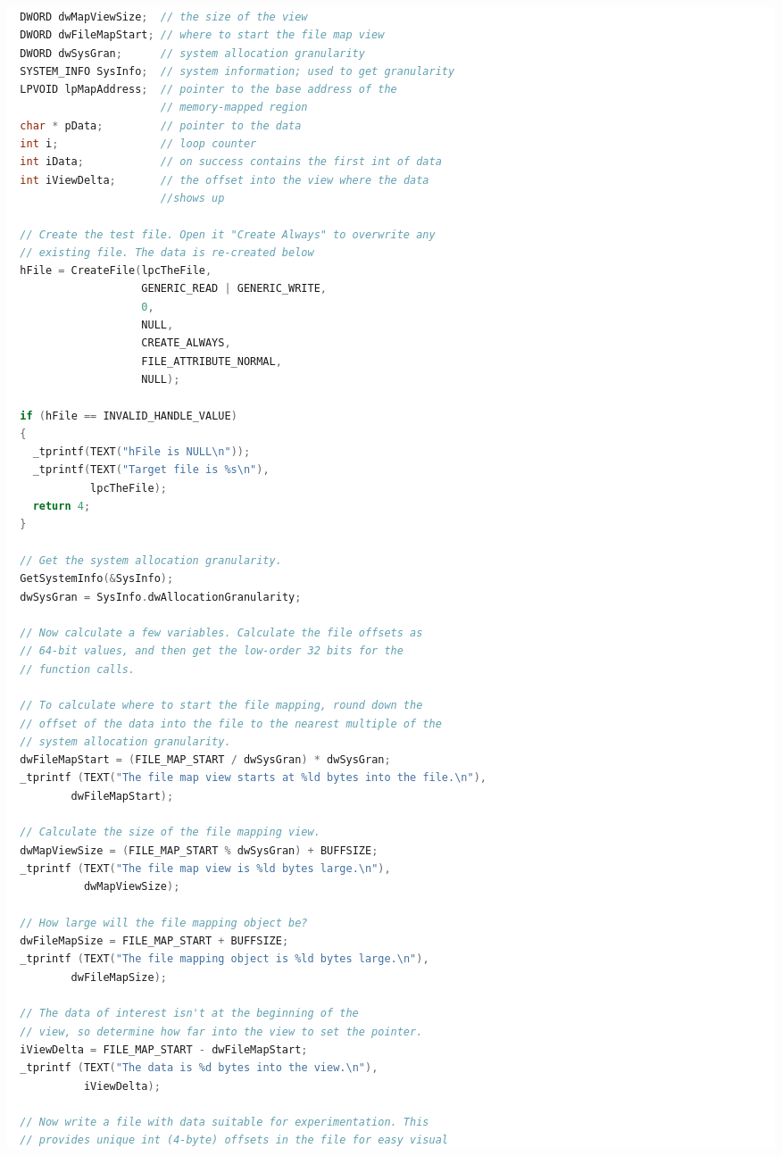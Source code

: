 ```C++
  DWORD dwMapViewSize;  // the size of the view
  DWORD dwFileMapStart; // where to start the file map view
  DWORD dwSysGran;      // system allocation granularity
  SYSTEM_INFO SysInfo;  // system information; used to get granularity
  LPVOID lpMapAddress;  // pointer to the base address of the
                        // memory-mapped region
  char * pData;         // pointer to the data
  int i;                // loop counter
  int iData;            // on success contains the first int of data
  int iViewDelta;       // the offset into the view where the data
                        //shows up

  // Create the test file. Open it "Create Always" to overwrite any
  // existing file. The data is re-created below
  hFile = CreateFile(lpcTheFile,
                     GENERIC_READ | GENERIC_WRITE,
                     0,
                     NULL,
                     CREATE_ALWAYS,
                     FILE_ATTRIBUTE_NORMAL,
                     NULL);

  if (hFile == INVALID_HANDLE_VALUE)
  {
    _tprintf(TEXT("hFile is NULL\n"));
    _tprintf(TEXT("Target file is %s\n"),
             lpcTheFile);
    return 4;
  }

  // Get the system allocation granularity.
  GetSystemInfo(&SysInfo);
  dwSysGran = SysInfo.dwAllocationGranularity;

  // Now calculate a few variables. Calculate the file offsets as
  // 64-bit values, and then get the low-order 32 bits for the
  // function calls.

  // To calculate where to start the file mapping, round down the
  // offset of the data into the file to the nearest multiple of the
  // system allocation granularity.
  dwFileMapStart = (FILE_MAP_START / dwSysGran) * dwSysGran;
  _tprintf (TEXT("The file map view starts at %ld bytes into the file.\n"),
          dwFileMapStart);

  // Calculate the size of the file mapping view.
  dwMapViewSize = (FILE_MAP_START % dwSysGran) + BUFFSIZE;
  _tprintf (TEXT("The file map view is %ld bytes large.\n"),
            dwMapViewSize);

  // How large will the file mapping object be?
  dwFileMapSize = FILE_MAP_START + BUFFSIZE;
  _tprintf (TEXT("The file mapping object is %ld bytes large.\n"),
          dwFileMapSize);

  // The data of interest isn't at the beginning of the
  // view, so determine how far into the view to set the pointer.
  iViewDelta = FILE_MAP_START - dwFileMapStart;
  _tprintf (TEXT("The data is %d bytes into the view.\n"),
            iViewDelta);

  // Now write a file with data suitable for experimentation. This
  // provides unique int (4-byte) offsets in the file for easy visual
```